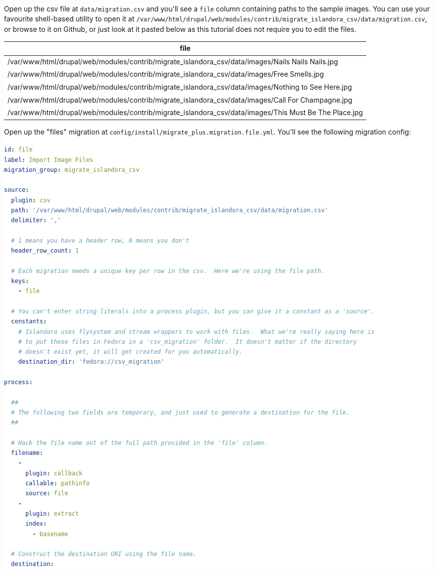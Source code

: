 Open up the csv file at `data/migration.csv` and you'll see a `file` column containing paths to the sample images. You can use your favourite shell-based utility to open it at `/var/www/html/drupal/web/modules/contrib/migrate_islandora_csv/data/migration.csv`, or browse to it on Github, or just look at it pasted below as this tutorial does not require you to edit the files.

|file|
|----|
|/var/www/html/drupal/web/modules/contrib/migrate_islandora_csv/data/images/Nails Nails Nails.jpg|
|/var/www/html/drupal/web/modules/contrib/migrate_islandora_csv/data/images/Free Smells.jpg|
|/var/www/html/drupal/web/modules/contrib/migrate_islandora_csv/data/images/Nothing to See Here.jpg|
|/var/www/html/drupal/web/modules/contrib/migrate_islandora_csv/data/images/Call For Champagne.jpg|
|/var/www/html/drupal/web/modules/contrib/migrate_islandora_csv/data/images/This Must Be The Place.jpg|


Open up the "files" migration at `config/install/migrate_plus.migration.file.yml`.  You'll see the following migration config:

```yml
id: file
label: Import Image Files
migration_group: migrate_islandora_csv

source:
  plugin: csv
  path: '/var/www/html/drupal/web/modules/contrib/migrate_islandora_csv/data/migration.csv'
  delimiter: ','

  # 1 means you have a header row, 0 means you don't
  header_row_count: 1 

  # Each migration needs a unique key per row in the csv.  Here we're using the file path.
  keys: 
    - file 

  # You can't enter string literals into a process plugin, but you can give it a constant as a 'source'.
  constants:
    # Islandora uses flysystem and stream wrappers to work with files.  What we're really saying here is
    # to put these files in Fedora in a 'csv_migration' folder.  It doesn't matter if the directory
    # doesn't exist yet, it will get created for you automatically.
    destination_dir: 'fedora://csv_migration' 

process:

  ##
  # The following two fields are temporary, and just used to generate a destination for the file.
  ##

  # Hack the file name out of the full path provided in the 'file' column.
  filename:
    -
      plugin: callback
      callable: pathinfo
      source: file
    -
      plugin: extract
      index:
        - basename

  # Construct the destination URI using the file name.
  destination:
```